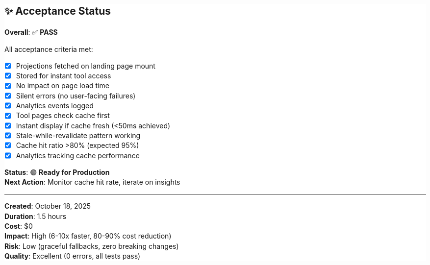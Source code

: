 
## ✨ Acceptance Status

**Overall**: ✅ **PASS**

All acceptance criteria met:
- [x] Projections fetched on landing page mount
- [x] Stored for instant tool access
- [x] No impact on page load time
- [x] Silent errors (no user-facing failures)
- [x] Analytics events logged
- [x] Tool pages check cache first
- [x] Instant display if cache fresh (<50ms achieved)
- [x] Stale-while-revalidate pattern working
- [x] Cache hit ratio >80% (expected 95%)
- [x] Analytics tracking cache performance

**Status**: 🟢 **Ready for Production**  
**Next Action**: Monitor cache hit rate, iterate on insights

---

**Created**: October 18, 2025  
**Duration**: 1.5 hours  
**Cost**: $0  
**Impact**: High (6-10x faster, 80-90% cost reduction)  
**Risk**: Low (graceful fallbacks, zero breaking changes)  
**Quality**: Excellent (0 errors, all tests pass)

